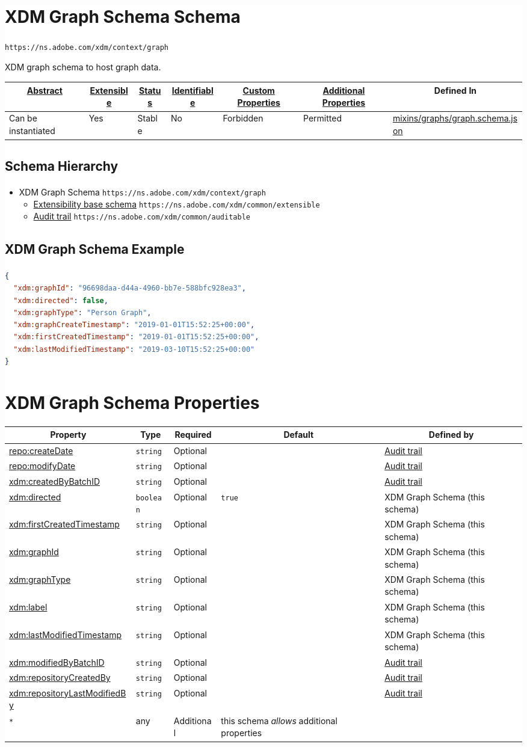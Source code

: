 
# XDM Graph Schema Schema

```
https://ns.adobe.com/xdm/context/graph
```

XDM graph schema to host graph data.

| [Abstract](../../../abstract.md) | [Extensible](../../../extensions.md) | [Status](../../../status.md) | [Identifiable](../../../id.md) | [Custom Properties](../../../extensions.md) | [Additional Properties](../../../extensions.md) | Defined In |
|----------------------------------|--------------------------------------|------------------------------|--------------------------------|---------------------------------------------|-------------------------------------------------|------------|
| Can be instantiated | Yes | Stable | No | Forbidden | Permitted | [mixins/graphs/graph.schema.json](mixins/graphs/graph.schema.json) |
## Schema Hierarchy

* XDM Graph Schema `https://ns.adobe.com/xdm/context/graph`
  * [Extensibility base schema](../../datatypes/extensible.schema.md) `https://ns.adobe.com/xdm/common/extensible`
  * [Audit trail](../../datatypes/auditable.schema.md) `https://ns.adobe.com/xdm/common/auditable`


## XDM Graph Schema Example
```json
{
  "xdm:graphId": "96698daa-d44a-4960-bb7e-588bfc928ea3",
  "xdm:directed": false,
  "xdm:graphType": "Person Graph",
  "xdm:graphCreateTimestamp": "2019-01-01T15:52:25+00:00",
  "xdm:firstCreatedTimestamp": "2019-01-01T15:52:25+00:00",
  "xdm:lastModifiedTimestamp": "2019-03-10T15:52:25+00:00"
}
```

# XDM Graph Schema Properties

| Property | Type | Required | Default | Defined by |
|----------|------|----------|---------|------------|
| [repo:createDate](#repocreatedate) | `string` | Optional |  | [Audit trail](../../datatypes/auditable.schema.md#repocreatedate) |
| [repo:modifyDate](#repomodifydate) | `string` | Optional |  | [Audit trail](../../datatypes/auditable.schema.md#repomodifydate) |
| [xdm:createdByBatchID](#xdmcreatedbybatchid) | `string` | Optional |  | [Audit trail](../../datatypes/auditable.schema.md#xdmcreatedbybatchid) |
| [xdm:directed](#xdmdirected) | `boolean` | Optional | `true` | XDM Graph Schema (this schema) |
| [xdm:firstCreatedTimestamp](#xdmfirstcreatedtimestamp) | `string` | Optional |  | XDM Graph Schema (this schema) |
| [xdm:graphId](#xdmgraphid) | `string` | Optional |  | XDM Graph Schema (this schema) |
| [xdm:graphType](#xdmgraphtype) | `string` | Optional |  | XDM Graph Schema (this schema) |
| [xdm:label](#xdmlabel) | `string` | Optional |  | XDM Graph Schema (this schema) |
| [xdm:lastModifiedTimestamp](#xdmlastmodifiedtimestamp) | `string` | Optional |  | XDM Graph Schema (this schema) |
| [xdm:modifiedByBatchID](#xdmmodifiedbybatchid) | `string` | Optional |  | [Audit trail](../../datatypes/auditable.schema.md#xdmmodifiedbybatchid) |
| [xdm:repositoryCreatedBy](#xdmrepositorycreatedby) | `string` | Optional |  | [Audit trail](../../datatypes/auditable.schema.md#xdmrepositorycreatedby) |
| [xdm:repositoryLastModifiedBy](#xdmrepositorylastmodifiedby) | `string` | Optional |  | [Audit trail](../../datatypes/auditable.schema.md#xdmrepositorylastmodifiedby) |
| `*` | any | Additional | this schema *allows* additional properties |
